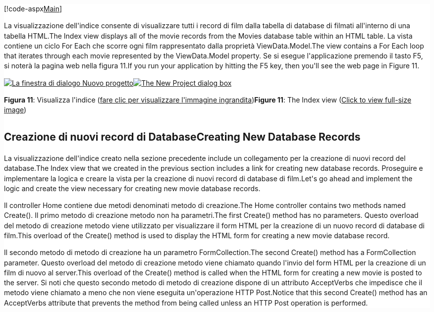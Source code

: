 
[!code-aspx[Main](create-a-movie-database-application-in-15-minutes-with-asp-net-mvc-vb/samples/sample3.aspx)]

<span data-ttu-id="e8574-282">La visualizzazione dell'indice consente di visualizzare tutti i record di film dalla tabella di database di filmati all'interno di una tabella HTML.</span><span class="sxs-lookup"><span data-stu-id="e8574-282">The Index view displays all of the movie records from the Movies database table within an HTML table.</span></span> <span data-ttu-id="e8574-283">La vista contiene un ciclo For Each che scorre ogni film rappresentato dalla proprietà ViewData.Model.</span><span class="sxs-lookup"><span data-stu-id="e8574-283">The view contains a For Each loop that iterates through each movie represented by the ViewData.Model property.</span></span> <span data-ttu-id="e8574-284">Se si esegue l'applicazione premendo il tasto F5, si noterà la pagina web nella figura 11.</span><span class="sxs-lookup"><span data-stu-id="e8574-284">If you run your application by hitting the F5 key, then you'll see the web page in Figure 11.</span></span>


<span data-ttu-id="e8574-285">[![La finestra di dialogo Nuovo progetto](create-a-movie-database-application-in-15-minutes-with-asp-net-mvc-vb/_static/image11.jpg)](create-a-movie-database-application-in-15-minutes-with-asp-net-mvc-vb/_static/image21.png)</span><span class="sxs-lookup"><span data-stu-id="e8574-285">[![The New Project dialog box](create-a-movie-database-application-in-15-minutes-with-asp-net-mvc-vb/_static/image11.jpg)](create-a-movie-database-application-in-15-minutes-with-asp-net-mvc-vb/_static/image21.png)</span></span>

<span data-ttu-id="e8574-286">**Figura 11**: Visualizza l'indice ([fare clic per visualizzare l'immagine ingrandita](create-a-movie-database-application-in-15-minutes-with-asp-net-mvc-vb/_static/image22.png))</span><span class="sxs-lookup"><span data-stu-id="e8574-286">**Figure 11**: The Index view ([Click to view full-size image](create-a-movie-database-application-in-15-minutes-with-asp-net-mvc-vb/_static/image22.png))</span></span>


## <a name="creating-new-database-records"></a><span data-ttu-id="e8574-287">Creazione di nuovi record di Database</span><span class="sxs-lookup"><span data-stu-id="e8574-287">Creating New Database Records</span></span>

<span data-ttu-id="e8574-288">La visualizzazione dell'indice creato nella sezione precedente include un collegamento per la creazione di nuovi record del database.</span><span class="sxs-lookup"><span data-stu-id="e8574-288">The Index view that we created in the previous section includes a link for creating new database records.</span></span> <span data-ttu-id="e8574-289">Proseguire e implementare la logica e creare la vista per la creazione di nuovi record di database di film.</span><span class="sxs-lookup"><span data-stu-id="e8574-289">Let's go ahead and implement the logic and create the view necessary for creating new movie database records.</span></span>

<span data-ttu-id="e8574-290">Il controller Home contiene due metodi denominati metodo di creazione.</span><span class="sxs-lookup"><span data-stu-id="e8574-290">The Home controller contains two methods named Create().</span></span> <span data-ttu-id="e8574-291">Il primo metodo di creazione metodo non ha parametri.</span><span class="sxs-lookup"><span data-stu-id="e8574-291">The first Create() method has no parameters.</span></span> <span data-ttu-id="e8574-292">Questo overload del metodo di creazione metodo viene utilizzato per visualizzare il form HTML per la creazione di un nuovo record di database di film.</span><span class="sxs-lookup"><span data-stu-id="e8574-292">This overload of the Create() method is used to display the HTML form for creating a new movie database record.</span></span>

<span data-ttu-id="e8574-293">Il secondo metodo di metodo di creazione ha un parametro FormCollection.</span><span class="sxs-lookup"><span data-stu-id="e8574-293">The second Create() method has a FormCollection parameter.</span></span> <span data-ttu-id="e8574-294">Questo overload del metodo di creazione metodo viene chiamato quando l'invio del form HTML per la creazione di un film di nuovo al server.</span><span class="sxs-lookup"><span data-stu-id="e8574-294">This overload of the Create() method is called when the HTML form for creating a new movie is posted to the server.</span></span> <span data-ttu-id="e8574-295">Si noti che questo secondo metodo di metodo di creazione dispone di un attributo AcceptVerbs che impedisce che il metodo viene chiamato a meno che non viene eseguita un'operazione HTTP Post.</span><span class="sxs-lookup"><span data-stu-id="e8574-295">Notice that this second Create() method has an AcceptVerbs attribute that prevents the method from being called unless an HTTP Post operation is performed.</span></span>
